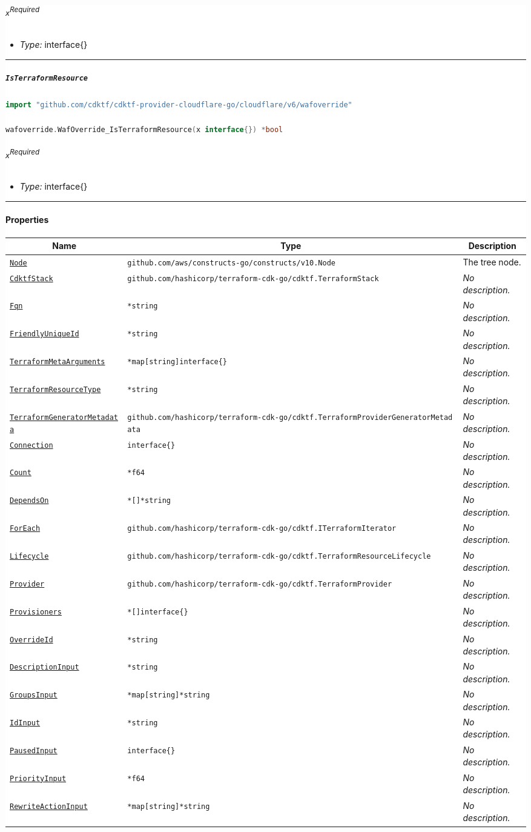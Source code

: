 ###### `x`<sup>Required</sup> <a name="x" id="@cdktf/provider-cloudflare.wafOverride.WafOverride.isTerraformElement.parameter.x"></a>

- *Type:* interface{}

---

##### `IsTerraformResource` <a name="IsTerraformResource" id="@cdktf/provider-cloudflare.wafOverride.WafOverride.isTerraformResource"></a>

```go
import "github.com/cdktf/cdktf-provider-cloudflare-go/cloudflare/v6/wafoverride"

wafoverride.WafOverride_IsTerraformResource(x interface{}) *bool
```

###### `x`<sup>Required</sup> <a name="x" id="@cdktf/provider-cloudflare.wafOverride.WafOverride.isTerraformResource.parameter.x"></a>

- *Type:* interface{}

---

#### Properties <a name="Properties" id="Properties"></a>

| **Name** | **Type** | **Description** |
| --- | --- | --- |
| <code><a href="#@cdktf/provider-cloudflare.wafOverride.WafOverride.property.node">Node</a></code> | <code>github.com/aws/constructs-go/constructs/v10.Node</code> | The tree node. |
| <code><a href="#@cdktf/provider-cloudflare.wafOverride.WafOverride.property.cdktfStack">CdktfStack</a></code> | <code>github.com/hashicorp/terraform-cdk-go/cdktf.TerraformStack</code> | *No description.* |
| <code><a href="#@cdktf/provider-cloudflare.wafOverride.WafOverride.property.fqn">Fqn</a></code> | <code>*string</code> | *No description.* |
| <code><a href="#@cdktf/provider-cloudflare.wafOverride.WafOverride.property.friendlyUniqueId">FriendlyUniqueId</a></code> | <code>*string</code> | *No description.* |
| <code><a href="#@cdktf/provider-cloudflare.wafOverride.WafOverride.property.terraformMetaArguments">TerraformMetaArguments</a></code> | <code>*map[string]interface{}</code> | *No description.* |
| <code><a href="#@cdktf/provider-cloudflare.wafOverride.WafOverride.property.terraformResourceType">TerraformResourceType</a></code> | <code>*string</code> | *No description.* |
| <code><a href="#@cdktf/provider-cloudflare.wafOverride.WafOverride.property.terraformGeneratorMetadata">TerraformGeneratorMetadata</a></code> | <code>github.com/hashicorp/terraform-cdk-go/cdktf.TerraformProviderGeneratorMetadata</code> | *No description.* |
| <code><a href="#@cdktf/provider-cloudflare.wafOverride.WafOverride.property.connection">Connection</a></code> | <code>interface{}</code> | *No description.* |
| <code><a href="#@cdktf/provider-cloudflare.wafOverride.WafOverride.property.count">Count</a></code> | <code>*f64</code> | *No description.* |
| <code><a href="#@cdktf/provider-cloudflare.wafOverride.WafOverride.property.dependsOn">DependsOn</a></code> | <code>*[]*string</code> | *No description.* |
| <code><a href="#@cdktf/provider-cloudflare.wafOverride.WafOverride.property.forEach">ForEach</a></code> | <code>github.com/hashicorp/terraform-cdk-go/cdktf.ITerraformIterator</code> | *No description.* |
| <code><a href="#@cdktf/provider-cloudflare.wafOverride.WafOverride.property.lifecycle">Lifecycle</a></code> | <code>github.com/hashicorp/terraform-cdk-go/cdktf.TerraformResourceLifecycle</code> | *No description.* |
| <code><a href="#@cdktf/provider-cloudflare.wafOverride.WafOverride.property.provider">Provider</a></code> | <code>github.com/hashicorp/terraform-cdk-go/cdktf.TerraformProvider</code> | *No description.* |
| <code><a href="#@cdktf/provider-cloudflare.wafOverride.WafOverride.property.provisioners">Provisioners</a></code> | <code>*[]interface{}</code> | *No description.* |
| <code><a href="#@cdktf/provider-cloudflare.wafOverride.WafOverride.property.overrideId">OverrideId</a></code> | <code>*string</code> | *No description.* |
| <code><a href="#@cdktf/provider-cloudflare.wafOverride.WafOverride.property.descriptionInput">DescriptionInput</a></code> | <code>*string</code> | *No description.* |
| <code><a href="#@cdktf/provider-cloudflare.wafOverride.WafOverride.property.groupsInput">GroupsInput</a></code> | <code>*map[string]*string</code> | *No description.* |
| <code><a href="#@cdktf/provider-cloudflare.wafOverride.WafOverride.property.idInput">IdInput</a></code> | <code>*string</code> | *No description.* |
| <code><a href="#@cdktf/provider-cloudflare.wafOverride.WafOverride.property.pausedInput">PausedInput</a></code> | <code>interface{}</code> | *No description.* |
| <code><a href="#@cdktf/provider-cloudflare.wafOverride.WafOverride.property.priorityInput">PriorityInput</a></code> | <code>*f64</code> | *No description.* |
| <code><a href="#@cdktf/provider-cloudflare.wafOverride.WafOverride.property.rewriteActionInput">RewriteActionInput</a></code> | <code>*map[string]*string</code> | *No description.* |